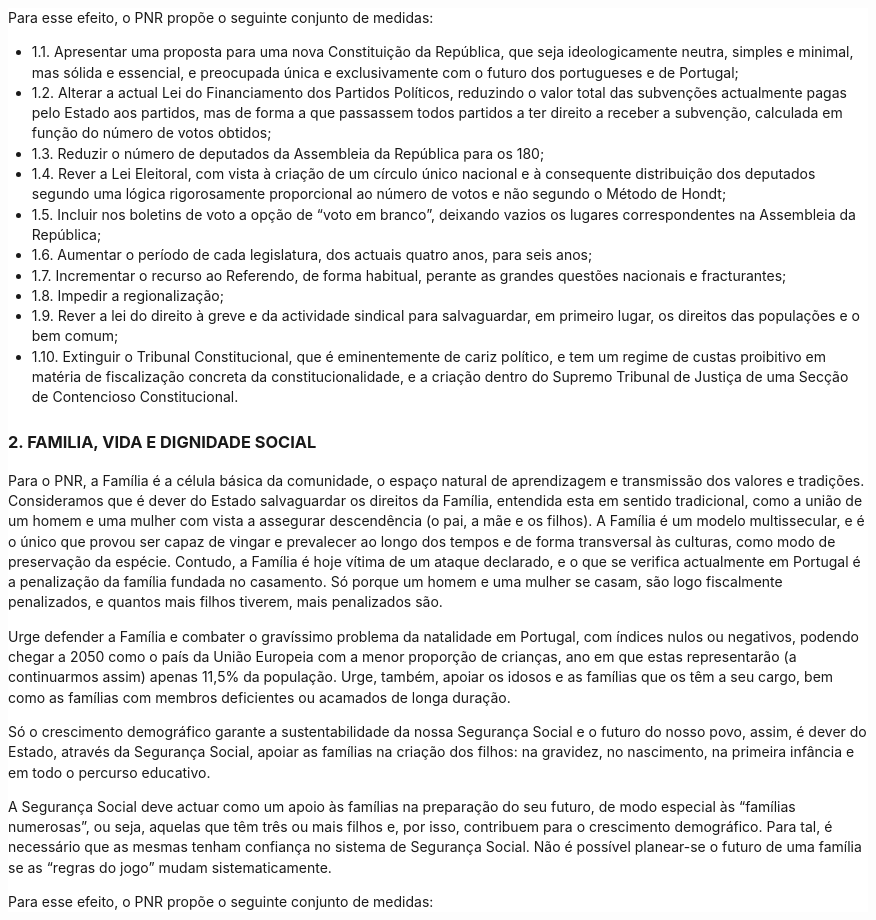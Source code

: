 Para esse efeito, o PNR propõe o seguinte conjunto de medidas:

* 1.1. Apresentar uma proposta para uma nova Constituição da República, que seja ideologicamente neutra, simples e minimal, mas sólida e essencial, e preocupada única e exclusivamente com o futuro dos portugueses e de Portugal;
* 1.2. Alterar a actual Lei do Financiamento dos Partidos Políticos, reduzindo o valor total das subvenções actualmente pagas pelo Estado aos partidos, mas de forma a que passassem todos partidos a ter direito a receber a subvenção, calculada em função do número de votos obtidos;
* 1.3. Reduzir o número de deputados da Assembleia da República para os 180;
* 1.4. Rever a Lei Eleitoral, com vista à criação de um círculo único nacional e à consequente distribuição dos deputados segundo uma lógica rigorosamente proporcional ao número de votos e não segundo o Método de Hondt;
* 1.5. Incluir nos boletins de voto a opção de “voto em branco”, deixando vazios os lugares correspondentes na Assembleia da República;
* 1.6. Aumentar o período de cada legislatura, dos actuais quatro anos, para seis anos;
* 1.7. Incrementar o recurso ao Referendo, de forma habitual, perante as grandes questões nacionais e fracturantes;
* 1.8. Impedir a regionalização;
* 1.9. Rever a lei do direito à greve e da actividade sindical para salvaguardar, em primeiro lugar, os direitos das populações e o bem comum;
* 1.10. Extinguir o Tribunal Constitucional, que é eminentemente de cariz político, e tem um regime de custas proibitivo em matéria de fiscalização concreta da constitucionalidade, e a criação dentro do Supremo Tribunal de Justiça de uma Secção de Contencioso Constitucional.

### 2. FAMILIA, VIDA E DIGNIDADE SOCIAL

Para o PNR, a Família é a célula básica da comunidade, o espaço natural de aprendizagem e transmissão dos valores e tradições. Consideramos que é dever do Estado salvaguardar os direitos da Família, entendida esta em sentido tradicional, como a união de um homem e uma mulher com vista a assegurar descendência (o pai, a mãe e os filhos). A Família é um modelo multissecular, e é o único que provou ser capaz de vingar e prevalecer ao longo dos tempos e de forma transversal às culturas, como modo de preservação da espécie. Contudo, a Família é hoje vítima de um ataque declarado, e o que se verifica actualmente em Portugal é a penalização da família fundada no casamento. Só porque um homem e uma mulher se casam, são logo fiscalmente penalizados, e quantos mais filhos tiverem, mais penalizados são.

Urge defender a Família e combater o gravíssimo problema da natalidade em Portugal, com índices nulos ou negativos, podendo chegar a 2050 como o país da União Europeia com a menor proporção de crianças, ano em que estas representarão (a continuarmos assim) apenas 11,5% da população. Urge, também, apoiar os idosos e as famílias que os têm a seu cargo, bem como as famílias com membros deficientes ou acamados de longa duração.

Só o crescimento demográfico garante a sustentabilidade da nossa Segurança Social e o futuro do nosso povo, assim, é dever do Estado, através da Segurança Social, apoiar as famílias na criação dos filhos: na gravidez, no nascimento, na primeira infância e em todo o percurso educativo.

A Segurança Social deve actuar como um apoio às famílias na preparação do seu futuro, de modo especial às “famílias numerosas”, ou seja, aquelas que têm três ou mais filhos e, por isso, contribuem para o crescimento demográfico. Para tal, é necessário que as mesmas tenham confiança no sistema de Segurança Social. Não é possível planear-se o futuro de uma família se as “regras do jogo” mudam sistematicamente.

Para esse efeito, o PNR propõe o seguinte conjunto de medidas:
